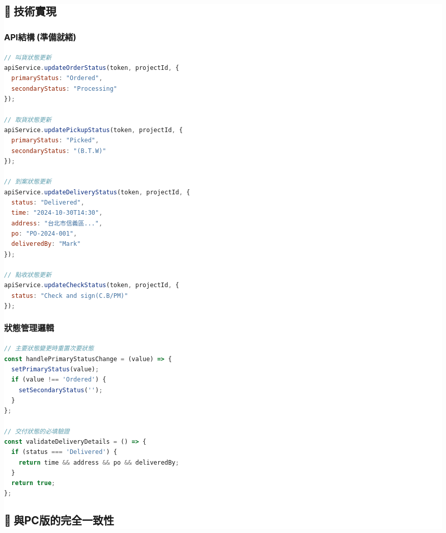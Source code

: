 ## 🔧 技術實現

### API結構 (準備就緒)
```javascript
// 叫貨狀態更新
apiService.updateOrderStatus(token, projectId, {
  primaryStatus: "Ordered",
  secondaryStatus: "Processing"
});

// 取貨狀態更新
apiService.updatePickupStatus(token, projectId, {
  primaryStatus: "Picked", 
  secondaryStatus: "(B.T.W)"
});

// 到案狀態更新
apiService.updateDeliveryStatus(token, projectId, {
  status: "Delivered",
  time: "2024-10-30T14:30",
  address: "台北市信義區...",
  po: "PO-2024-001",
  deliveredBy: "Mark"
});

// 點收狀態更新
apiService.updateCheckStatus(token, projectId, {
  status: "Check and sign(C.B/PM)"
});
```

### 狀態管理邏輯
```javascript
// 主要狀態變更時重置次要狀態
const handlePrimaryStatusChange = (value) => {
  setPrimaryStatus(value);
  if (value !== 'Ordered') {
    setSecondaryStatus('');
  }
};

// 交付狀態的必填驗證
const validateDeliveryDetails = () => {
  if (status === 'Delivered') {
    return time && address && po && deliveredBy;
  }
  return true;
};
```

## 🎯 與PC版的完全一致性
